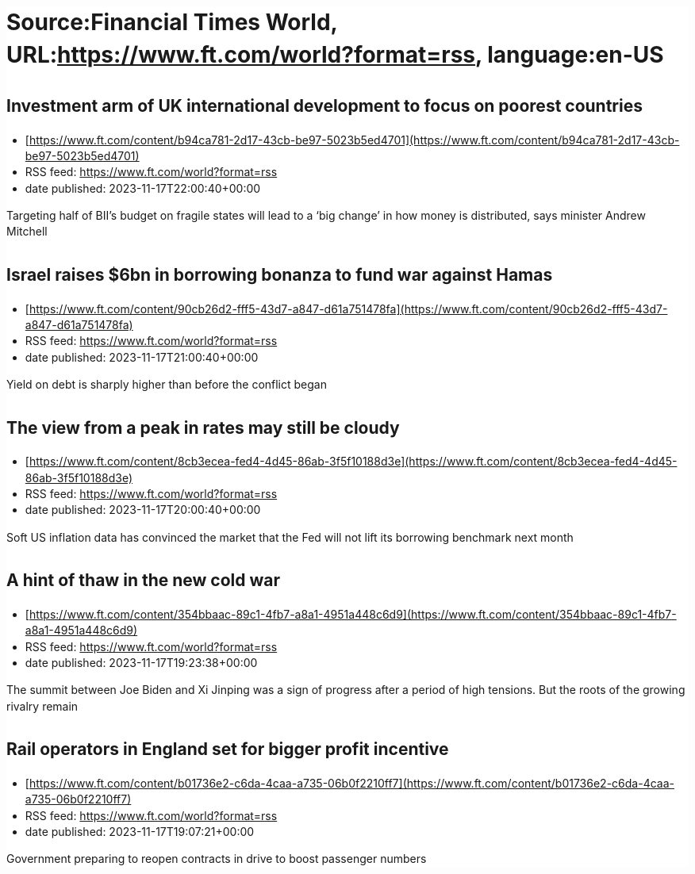 # Source:Financial Times World, URL:https://www.ft.com/world?format=rss, language:en-US

## Investment arm of UK international development to focus on poorest countries
 - [https://www.ft.com/content/b94ca781-2d17-43cb-be97-5023b5ed4701](https://www.ft.com/content/b94ca781-2d17-43cb-be97-5023b5ed4701)
 - RSS feed: https://www.ft.com/world?format=rss
 - date published: 2023-11-17T22:00:40+00:00

Targeting half of BII’s budget on fragile states will lead to a ‘big change’ in how money is distributed, says minister Andrew Mitchell

## Israel raises $6bn in borrowing bonanza to fund war against Hamas
 - [https://www.ft.com/content/90cb26d2-fff5-43d7-a847-d61a751478fa](https://www.ft.com/content/90cb26d2-fff5-43d7-a847-d61a751478fa)
 - RSS feed: https://www.ft.com/world?format=rss
 - date published: 2023-11-17T21:00:40+00:00

Yield on debt is sharply higher than before the conflict began

## The view from a peak in rates may still be cloudy
 - [https://www.ft.com/content/8cb3ecea-fed4-4d45-86ab-3f5f10188d3e](https://www.ft.com/content/8cb3ecea-fed4-4d45-86ab-3f5f10188d3e)
 - RSS feed: https://www.ft.com/world?format=rss
 - date published: 2023-11-17T20:00:40+00:00

Soft US inflation data has convinced the market that the Fed will not lift its borrowing benchmark next month

## A hint of thaw in the new cold war
 - [https://www.ft.com/content/354bbaac-89c1-4fb7-a8a1-4951a448c6d9](https://www.ft.com/content/354bbaac-89c1-4fb7-a8a1-4951a448c6d9)
 - RSS feed: https://www.ft.com/world?format=rss
 - date published: 2023-11-17T19:23:38+00:00

The summit between Joe Biden and Xi Jinping was a sign of progress after a period of high tensions. But the roots of the growing rivalry remain

## Rail operators in England set for bigger profit incentive
 - [https://www.ft.com/content/b01736e2-c6da-4caa-a735-06b0f2210ff7](https://www.ft.com/content/b01736e2-c6da-4caa-a735-06b0f2210ff7)
 - RSS feed: https://www.ft.com/world?format=rss
 - date published: 2023-11-17T19:07:21+00:00

Government preparing to reopen contracts in drive to boost passenger numbers
